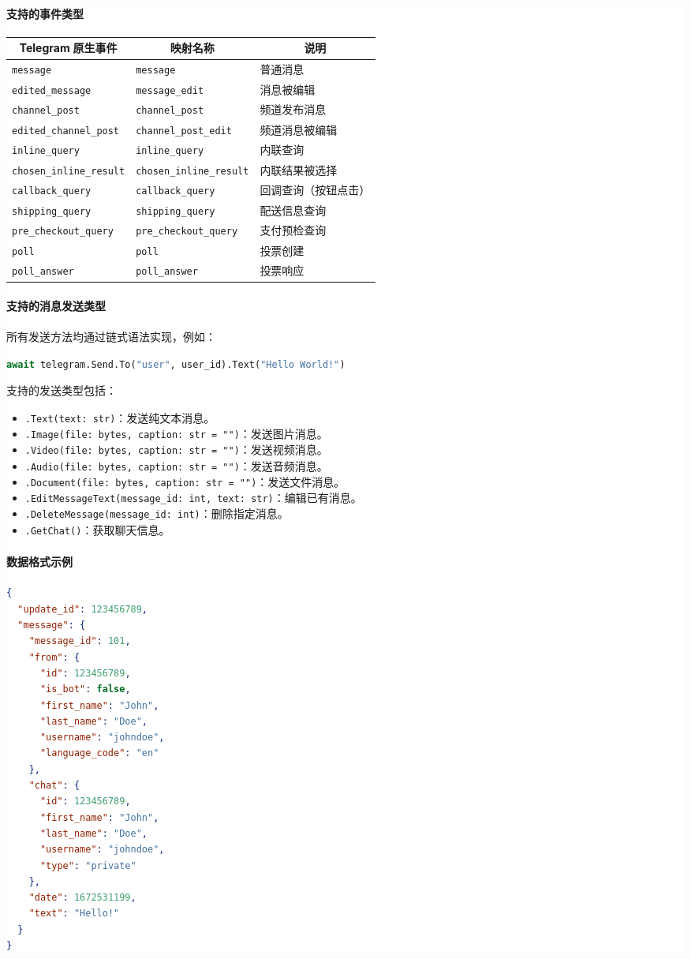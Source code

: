 #### 支持的事件类型

| Telegram 原生事件       | 映射名称           | 说明                     |
|-------------------------|--------------------|--------------------------|
| `message`               | `message`          | 普通消息                 |
| `edited_message`        | `message_edit`     | 消息被编辑               |
| `channel_post`          | `channel_post`     | 频道发布消息             |
| `edited_channel_post`   | `channel_post_edit`| 频道消息被编辑           |
| `inline_query`          | `inline_query`     | 内联查询                 |
| `chosen_inline_result`  | `chosen_inline_result` | 内联结果被选择       |
| `callback_query`        | `callback_query`   | 回调查询（按钮点击）     |
| `shipping_query`        | `shipping_query`   | 配送信息查询             |
| `pre_checkout_query`    | `pre_checkout_query` | 支付预检查询           |
| `poll`                  | `poll`             | 投票创建                 |
| `poll_answer`           | `poll_answer`      | 投票响应                 |

#### 支持的消息发送类型
所有发送方法均通过链式语法实现，例如：
```python
await telegram.Send.To("user", user_id).Text("Hello World!")
```

支持的发送类型包括：
- `.Text(text: str)`：发送纯文本消息。
- `.Image(file: bytes, caption: str = "")`：发送图片消息。
- `.Video(file: bytes, caption: str = "")`：发送视频消息。
- `.Audio(file: bytes, caption: str = "")`：发送音频消息。
- `.Document(file: bytes, caption: str = "")`：发送文件消息。
- `.EditMessageText(message_id: int, text: str)`：编辑已有消息。
- `.DeleteMessage(message_id: int)`：删除指定消息。
- `.GetChat()`：获取聊天信息。

#### 数据格式示例
```json
{
  "update_id": 123456789,
  "message": {
    "message_id": 101,
    "from": {
      "id": 123456789,
      "is_bot": false,
      "first_name": "John",
      "last_name": "Doe",
      "username": "johndoe",
      "language_code": "en"
    },
    "chat": {
      "id": 123456789,
      "first_name": "John",
      "last_name": "Doe",
      "username": "johndoe",
      "type": "private"
    },
    "date": 1672531199,
    "text": "Hello!"
  }
}
```